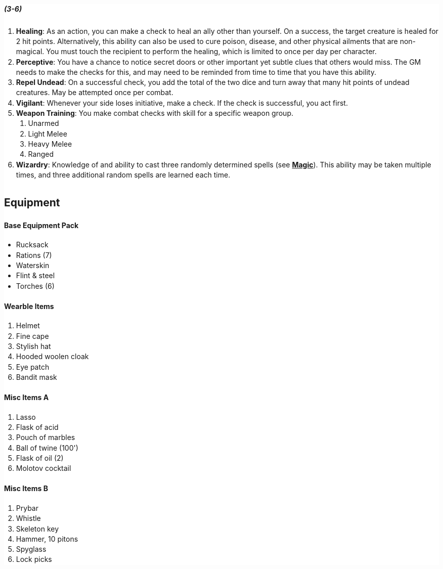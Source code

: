 ##### (3-6)
1. **Healing**: As an action, you can make a check to heal an ally other than yourself. On a success, the target creature is healed for 2 hit points. Alternatively, this ability can also be used to cure poison, disease, and other physical ailments that are non-magical. You must touch the recipient to perform the healing, which is limited to once per day per character.
2. **Perceptive**: You have a chance to notice secret doors or other important yet subtle clues that others would miss. The GM needs to make the checks for this, and may need to be reminded from time to time that you have this ability.
3. **Repel Undead**: On a successful check, you add the total of the two dice and turn away that many hit points of undead creatures. May be attempted once per combat.
4. **Vigilant**: Whenever your side loses initiative, make a check. If the check is successful, you act first.
5. **Weapon Training**: You make combat checks with skill for a specific weapon group.
    1. Unarmed
    2. Light Melee
    3. Heavy Melee
    4. Ranged
6. **Wizardry**: Knowledge of and ability to cast three randomly determined spells (see [**Magic**](04_magic.md)). This ability may be taken multiple times, and three additional random spells are learned each time.


## Equipment

#### Base Equipment Pack
- Rucksack
- Rations (7)
- Waterskin
- Flint & steel
- Torches (6)

#### Wearble Items
1. Helmet
2. Fine cape
3. Stylish hat
4. Hooded woolen cloak
5. Eye patch
6. Bandit mask

#### Misc Items A
1. Lasso
2. Flask of acid
3. Pouch of marbles
4. Ball of twine (100')
5. Flask of oil (2)
6. Molotov cocktail

#### Misc Items B
1. Prybar
2. Whistle
3. Skeleton key
4. Hammer, 10 pitons
5. Spyglass
6. Lock picks
